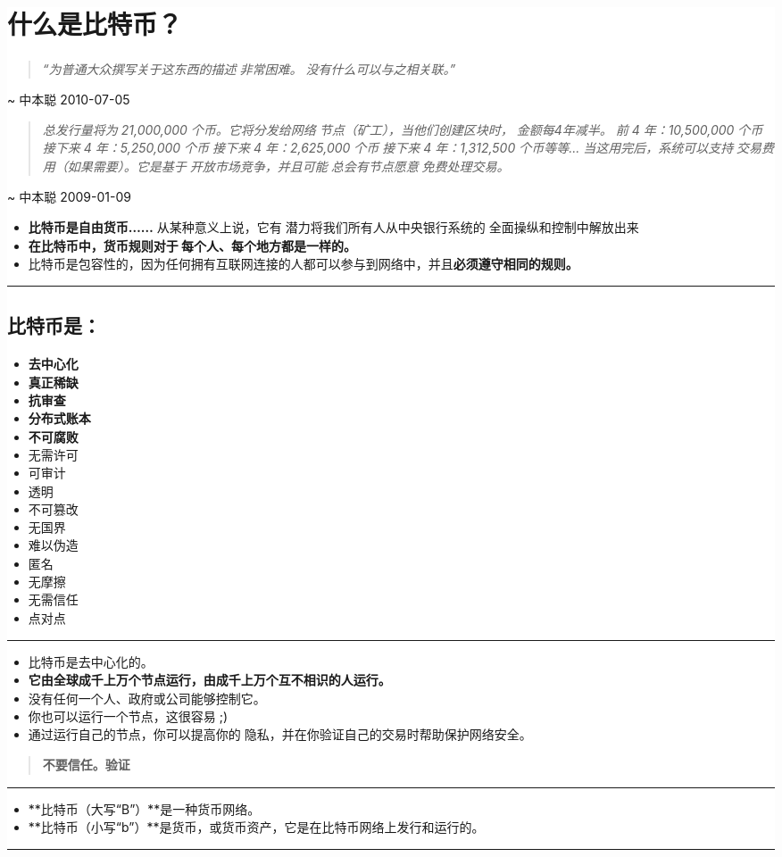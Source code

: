 # 什么是比特币？

>*“为普通大众撰写关于这东西的描述
非常困难。
没有什么可以与之相关联。”*

~ 中本聪 2010-07-05

>*总发行量将为 21,000,000
个币。它将分发给网络
节点（矿工），当他们创建区块时，
金额每4年减半。
前 4 年：10,500,000 个币
接下来 4 年：5,250,000 个币
接下来 4 年：2,625,000 个币
接下来 4 年：1,312,500 个币等等...
当这用完后，系统可以支持
交易费用（如果需要）。它是基于
开放市场竞争，并且可能
总会有节点愿意
免费处理交易。*

~ 中本聪 2009-01-09

* **比特币是自由货币……** 从某种意义上说，它有
潜力将我们所有人从中央银行系统的
全面操纵和控制中解放出来
* **在比特币中，货币规则对于
每个人、每个地方都是一样的。**
* 比特币是包容性的，因为任何拥有互联网连接的人都可以参与到网络中，并且**必须遵守相同的规则。**

---
## 比特币是：
* **去中心化**
* **真正稀缺**
* **抗审查**
* **分布式账本**
* **不可腐败**
* 无需许可
* 可审计
* 透明
* 不可篡改
* 无国界
* 难以伪造
* 匿名
* 无摩擦
* 无需信任
* 点对点
---
* 比特币是去中心化的。
* **它由全球成千上万个节点运行，由成千上万个互不相识的人运行。**
* 没有任何一个人、政府或公司能够控制它。
* 你也可以运行一个节点，这很容易 ;)
* 通过运行自己的节点，你可以提高你的
隐私，并在你验证自己的交易时帮助保护网络安全。
> **不要信任。验证**
---
* **比特币（大写“B”）**是一种货币网络。
* **比特币（小写“b”）**是货币，或货币资产，它是在比特币网络上发行和运行的。

---